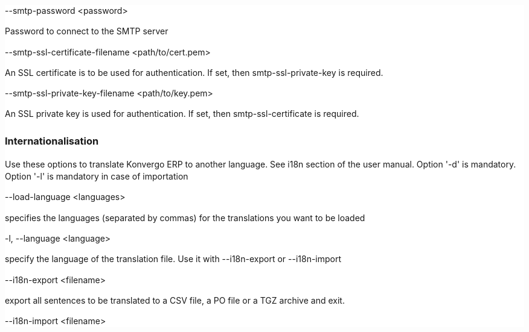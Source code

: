 <div class="option">

--smtp-password \<password\>

Password to connect to the SMTP server

</div>

<div class="option">

--smtp-ssl-certificate-filename \<path/to/cert.pem\>

An SSL certificate is to be used for authentication. If set, then
<span class="title-ref">smtp-ssl-private-key</span> is required.

</div>

<div class="option">

--smtp-ssl-private-key-filename \<path/to/key.pem\>

An SSL private key is used for authentication. If set, then
<span class="title-ref">smtp-ssl-certificate</span> is required.

</div>

### Internationalisation

Use these options to translate Konvergo ERP to another language. See i18n
section of the user manual. Option '-d' is mandatory. Option '-l' is
mandatory in case of importation

<div class="option">

--load-language \<languages\>

specifies the languages (separated by commas) for the translations you
want to be loaded

</div>

<div class="option">

-l, --language \<language\>

specify the language of the translation file. Use it with --i18n-export
or --i18n-import

</div>

<div class="option">

--i18n-export \<filename\>

export all sentences to be translated to a CSV file, a PO file or a TGZ
archive and exit.

</div>

<div class="option">

--i18n-import \<filename\>
